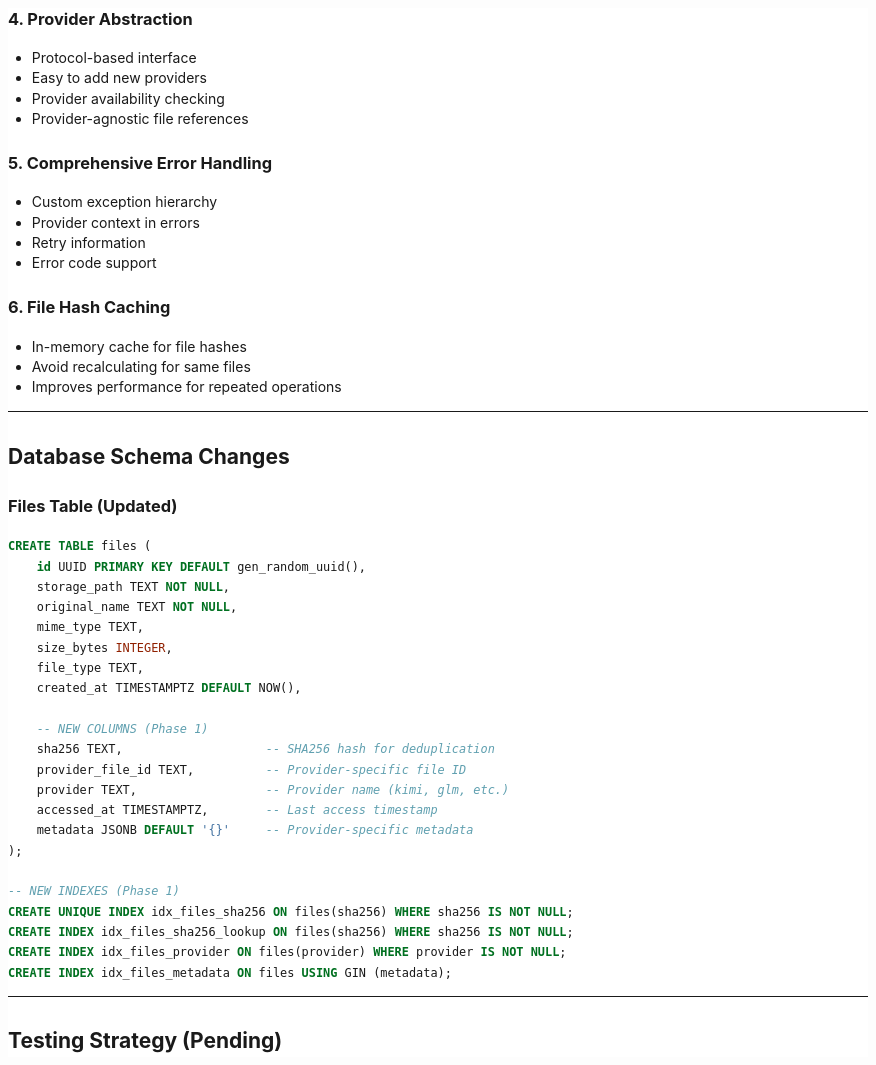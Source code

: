 ### 4. **Provider Abstraction**
- Protocol-based interface
- Easy to add new providers
- Provider availability checking
- Provider-agnostic file references

### 5. **Comprehensive Error Handling**
- Custom exception hierarchy
- Provider context in errors
- Retry information
- Error code support

### 6. **File Hash Caching**
- In-memory cache for file hashes
- Avoid recalculating for same files
- Improves performance for repeated operations

---

## Database Schema Changes

### Files Table (Updated)

```sql
CREATE TABLE files (
    id UUID PRIMARY KEY DEFAULT gen_random_uuid(),
    storage_path TEXT NOT NULL,
    original_name TEXT NOT NULL,
    mime_type TEXT,
    size_bytes INTEGER,
    file_type TEXT,
    created_at TIMESTAMPTZ DEFAULT NOW(),
    
    -- NEW COLUMNS (Phase 1)
    sha256 TEXT,                    -- SHA256 hash for deduplication
    provider_file_id TEXT,          -- Provider-specific file ID
    provider TEXT,                  -- Provider name (kimi, glm, etc.)
    accessed_at TIMESTAMPTZ,        -- Last access timestamp
    metadata JSONB DEFAULT '{}'     -- Provider-specific metadata
);

-- NEW INDEXES (Phase 1)
CREATE UNIQUE INDEX idx_files_sha256 ON files(sha256) WHERE sha256 IS NOT NULL;
CREATE INDEX idx_files_sha256_lookup ON files(sha256) WHERE sha256 IS NOT NULL;
CREATE INDEX idx_files_provider ON files(provider) WHERE provider IS NOT NULL;
CREATE INDEX idx_files_metadata ON files USING GIN (metadata);
```

---

## Testing Strategy (Pending)
